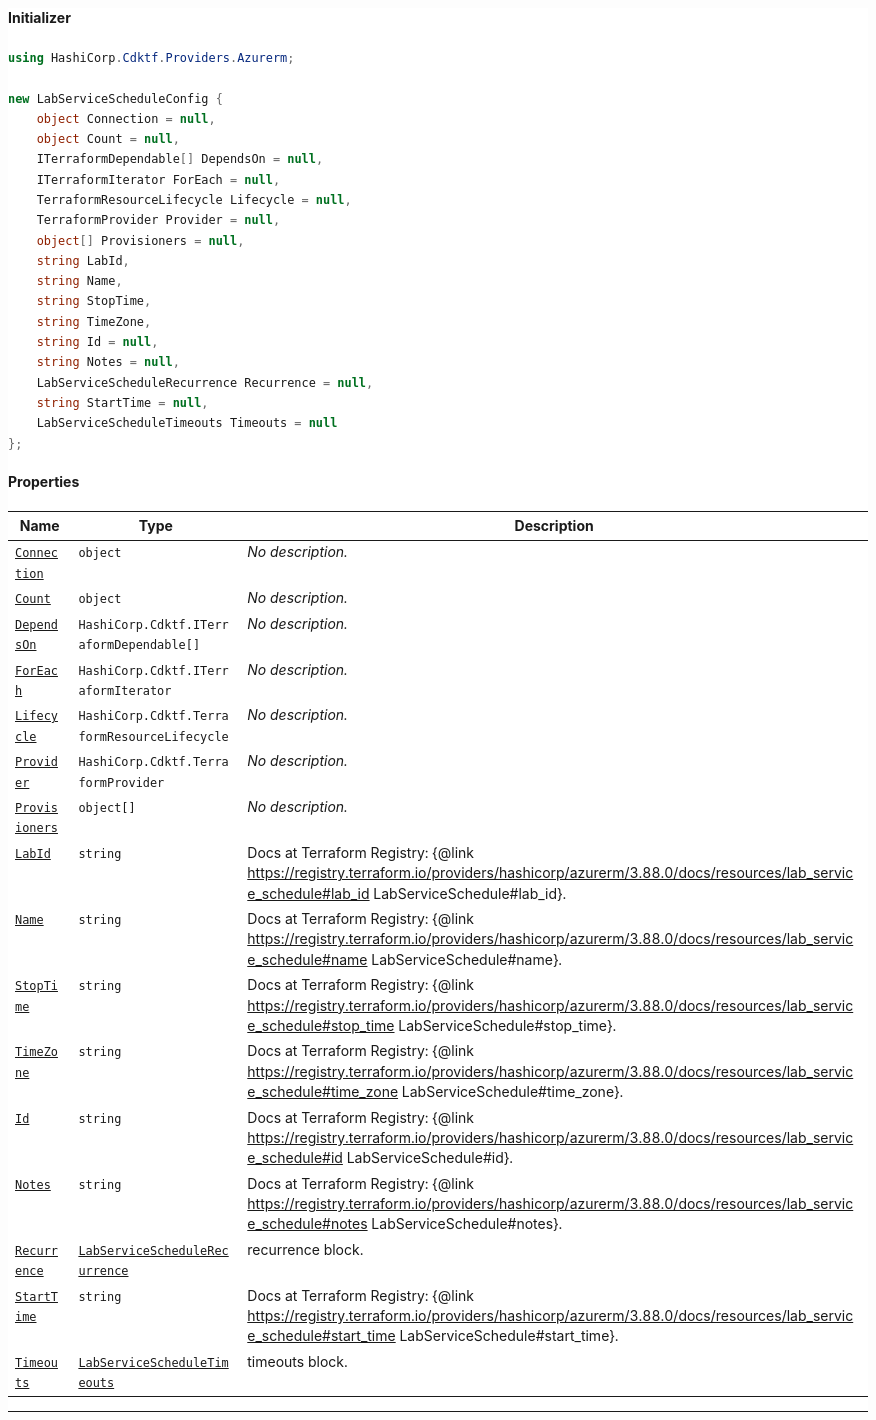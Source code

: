 #### Initializer <a name="Initializer" id="@cdktf/provider-azurerm.labServiceSchedule.LabServiceScheduleConfig.Initializer"></a>

```csharp
using HashiCorp.Cdktf.Providers.Azurerm;

new LabServiceScheduleConfig {
    object Connection = null,
    object Count = null,
    ITerraformDependable[] DependsOn = null,
    ITerraformIterator ForEach = null,
    TerraformResourceLifecycle Lifecycle = null,
    TerraformProvider Provider = null,
    object[] Provisioners = null,
    string LabId,
    string Name,
    string StopTime,
    string TimeZone,
    string Id = null,
    string Notes = null,
    LabServiceScheduleRecurrence Recurrence = null,
    string StartTime = null,
    LabServiceScheduleTimeouts Timeouts = null
};
```

#### Properties <a name="Properties" id="Properties"></a>

| **Name** | **Type** | **Description** |
| --- | --- | --- |
| <code><a href="#@cdktf/provider-azurerm.labServiceSchedule.LabServiceScheduleConfig.property.connection">Connection</a></code> | <code>object</code> | *No description.* |
| <code><a href="#@cdktf/provider-azurerm.labServiceSchedule.LabServiceScheduleConfig.property.count">Count</a></code> | <code>object</code> | *No description.* |
| <code><a href="#@cdktf/provider-azurerm.labServiceSchedule.LabServiceScheduleConfig.property.dependsOn">DependsOn</a></code> | <code>HashiCorp.Cdktf.ITerraformDependable[]</code> | *No description.* |
| <code><a href="#@cdktf/provider-azurerm.labServiceSchedule.LabServiceScheduleConfig.property.forEach">ForEach</a></code> | <code>HashiCorp.Cdktf.ITerraformIterator</code> | *No description.* |
| <code><a href="#@cdktf/provider-azurerm.labServiceSchedule.LabServiceScheduleConfig.property.lifecycle">Lifecycle</a></code> | <code>HashiCorp.Cdktf.TerraformResourceLifecycle</code> | *No description.* |
| <code><a href="#@cdktf/provider-azurerm.labServiceSchedule.LabServiceScheduleConfig.property.provider">Provider</a></code> | <code>HashiCorp.Cdktf.TerraformProvider</code> | *No description.* |
| <code><a href="#@cdktf/provider-azurerm.labServiceSchedule.LabServiceScheduleConfig.property.provisioners">Provisioners</a></code> | <code>object[]</code> | *No description.* |
| <code><a href="#@cdktf/provider-azurerm.labServiceSchedule.LabServiceScheduleConfig.property.labId">LabId</a></code> | <code>string</code> | Docs at Terraform Registry: {@link https://registry.terraform.io/providers/hashicorp/azurerm/3.88.0/docs/resources/lab_service_schedule#lab_id LabServiceSchedule#lab_id}. |
| <code><a href="#@cdktf/provider-azurerm.labServiceSchedule.LabServiceScheduleConfig.property.name">Name</a></code> | <code>string</code> | Docs at Terraform Registry: {@link https://registry.terraform.io/providers/hashicorp/azurerm/3.88.0/docs/resources/lab_service_schedule#name LabServiceSchedule#name}. |
| <code><a href="#@cdktf/provider-azurerm.labServiceSchedule.LabServiceScheduleConfig.property.stopTime">StopTime</a></code> | <code>string</code> | Docs at Terraform Registry: {@link https://registry.terraform.io/providers/hashicorp/azurerm/3.88.0/docs/resources/lab_service_schedule#stop_time LabServiceSchedule#stop_time}. |
| <code><a href="#@cdktf/provider-azurerm.labServiceSchedule.LabServiceScheduleConfig.property.timeZone">TimeZone</a></code> | <code>string</code> | Docs at Terraform Registry: {@link https://registry.terraform.io/providers/hashicorp/azurerm/3.88.0/docs/resources/lab_service_schedule#time_zone LabServiceSchedule#time_zone}. |
| <code><a href="#@cdktf/provider-azurerm.labServiceSchedule.LabServiceScheduleConfig.property.id">Id</a></code> | <code>string</code> | Docs at Terraform Registry: {@link https://registry.terraform.io/providers/hashicorp/azurerm/3.88.0/docs/resources/lab_service_schedule#id LabServiceSchedule#id}. |
| <code><a href="#@cdktf/provider-azurerm.labServiceSchedule.LabServiceScheduleConfig.property.notes">Notes</a></code> | <code>string</code> | Docs at Terraform Registry: {@link https://registry.terraform.io/providers/hashicorp/azurerm/3.88.0/docs/resources/lab_service_schedule#notes LabServiceSchedule#notes}. |
| <code><a href="#@cdktf/provider-azurerm.labServiceSchedule.LabServiceScheduleConfig.property.recurrence">Recurrence</a></code> | <code><a href="#@cdktf/provider-azurerm.labServiceSchedule.LabServiceScheduleRecurrence">LabServiceScheduleRecurrence</a></code> | recurrence block. |
| <code><a href="#@cdktf/provider-azurerm.labServiceSchedule.LabServiceScheduleConfig.property.startTime">StartTime</a></code> | <code>string</code> | Docs at Terraform Registry: {@link https://registry.terraform.io/providers/hashicorp/azurerm/3.88.0/docs/resources/lab_service_schedule#start_time LabServiceSchedule#start_time}. |
| <code><a href="#@cdktf/provider-azurerm.labServiceSchedule.LabServiceScheduleConfig.property.timeouts">Timeouts</a></code> | <code><a href="#@cdktf/provider-azurerm.labServiceSchedule.LabServiceScheduleTimeouts">LabServiceScheduleTimeouts</a></code> | timeouts block. |

---